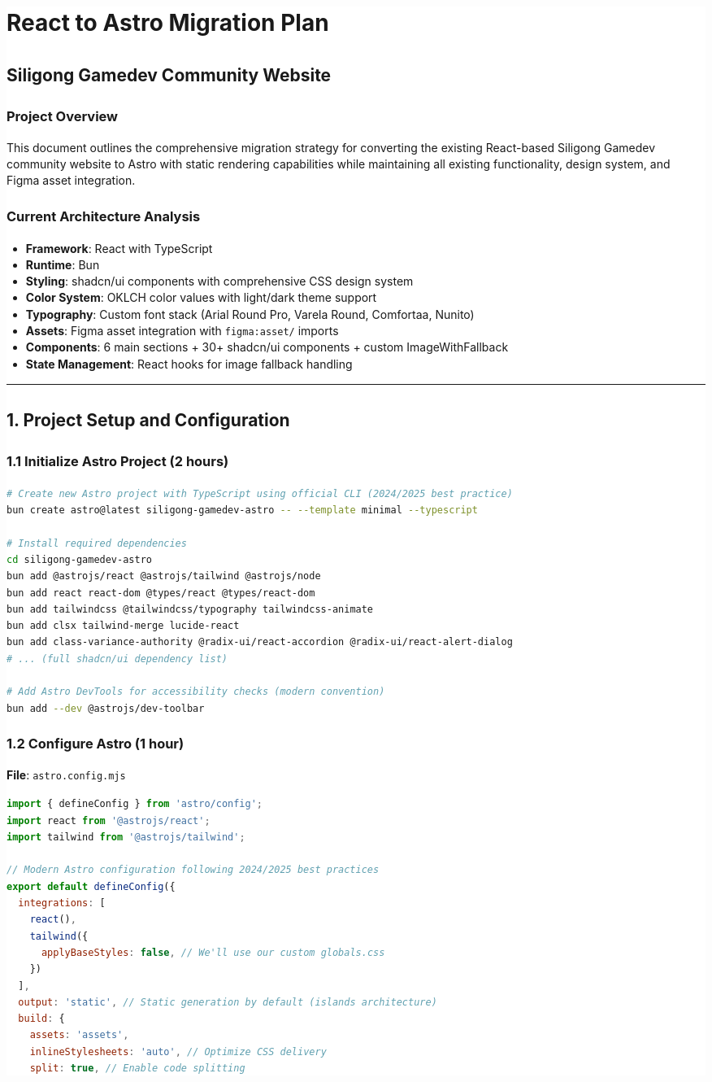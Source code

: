 # React to Astro Migration Plan
## Siligong Gamedev Community Website

### Project Overview
This document outlines the comprehensive migration strategy for converting the existing React-based Siligong Gamedev community website to Astro with static rendering capabilities while maintaining all existing functionality, design system, and Figma asset integration.

### Current Architecture Analysis
- **Framework**: React with TypeScript
- **Runtime**: Bun
- **Styling**: shadcn/ui components with comprehensive CSS design system
- **Color System**: OKLCH color values with light/dark theme support
- **Typography**: Custom font stack (Arial Round Pro, Varela Round, Comfortaa, Nunito)
- **Assets**: Figma asset integration with `figma:asset/` imports
- **Components**: 6 main sections + 30+ shadcn/ui components + custom ImageWithFallback
- **State Management**: React hooks for image fallback handling

---

## 1. Project Setup and Configuration

### 1.1 Initialize Astro Project (2 hours)
```bash
# Create new Astro project with TypeScript using official CLI (2024/2025 best practice)
bun create astro@latest siligong-gamedev-astro -- --template minimal --typescript

# Install required dependencies
cd siligong-gamedev-astro
bun add @astrojs/react @astrojs/tailwind @astrojs/node
bun add react react-dom @types/react @types/react-dom
bun add tailwindcss @tailwindcss/typography tailwindcss-animate
bun add clsx tailwind-merge lucide-react
bun add class-variance-authority @radix-ui/react-accordion @radix-ui/react-alert-dialog
# ... (full shadcn/ui dependency list)

# Add Astro DevTools for accessibility checks (modern convention)
bun add --dev @astrojs/dev-toolbar
```

### 1.2 Configure Astro (1 hour)
**File**: `astro.config.mjs`
```js
import { defineConfig } from 'astro/config';
import react from '@astrojs/react';
import tailwind from '@astrojs/tailwind';

// Modern Astro configuration following 2024/2025 best practices
export default defineConfig({
  integrations: [
    react(),
    tailwind({
      applyBaseStyles: false, // We'll use our custom globals.css
    })
  ],
  output: 'static', // Static generation by default (islands architecture)
  build: {
    assets: 'assets',
    inlineStylesheets: 'auto', // Optimize CSS delivery
    split: true, // Enable code splitting
```